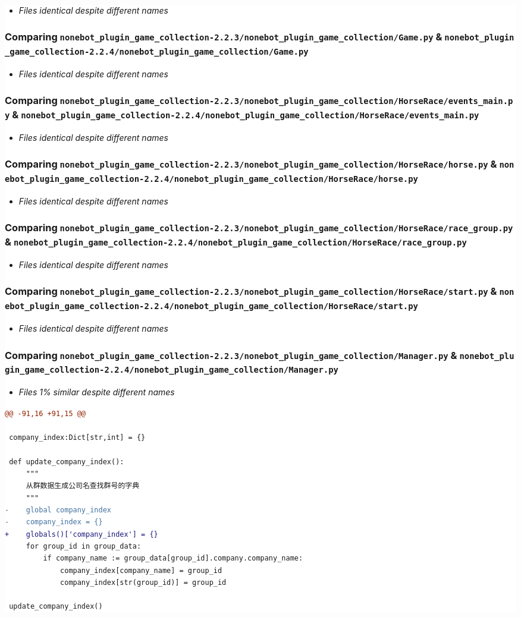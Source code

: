  * *Files identical despite different names*

### Comparing `nonebot_plugin_game_collection-2.2.3/nonebot_plugin_game_collection/Game.py` & `nonebot_plugin_game_collection-2.2.4/nonebot_plugin_game_collection/Game.py`

 * *Files identical despite different names*

### Comparing `nonebot_plugin_game_collection-2.2.3/nonebot_plugin_game_collection/HorseRace/events_main.py` & `nonebot_plugin_game_collection-2.2.4/nonebot_plugin_game_collection/HorseRace/events_main.py`

 * *Files identical despite different names*

### Comparing `nonebot_plugin_game_collection-2.2.3/nonebot_plugin_game_collection/HorseRace/horse.py` & `nonebot_plugin_game_collection-2.2.4/nonebot_plugin_game_collection/HorseRace/horse.py`

 * *Files identical despite different names*

### Comparing `nonebot_plugin_game_collection-2.2.3/nonebot_plugin_game_collection/HorseRace/race_group.py` & `nonebot_plugin_game_collection-2.2.4/nonebot_plugin_game_collection/HorseRace/race_group.py`

 * *Files identical despite different names*

### Comparing `nonebot_plugin_game_collection-2.2.3/nonebot_plugin_game_collection/HorseRace/start.py` & `nonebot_plugin_game_collection-2.2.4/nonebot_plugin_game_collection/HorseRace/start.py`

 * *Files identical despite different names*

### Comparing `nonebot_plugin_game_collection-2.2.3/nonebot_plugin_game_collection/Manager.py` & `nonebot_plugin_game_collection-2.2.4/nonebot_plugin_game_collection/Manager.py`

 * *Files 1% similar despite different names*

```diff
@@ -91,16 +91,15 @@
 
 company_index:Dict[str,int] = {}
 
 def update_company_index():
     """
     从群数据生成公司名查找群号的字典
     """
-    global company_index
-    company_index = {}
+    globals()['company_index'] = {}
     for group_id in group_data:
         if company_name := group_data[group_id].company.company_name:
             company_index[company_name] = group_id
             company_index[str(group_id)] = group_id
 
 update_company_index()
```
